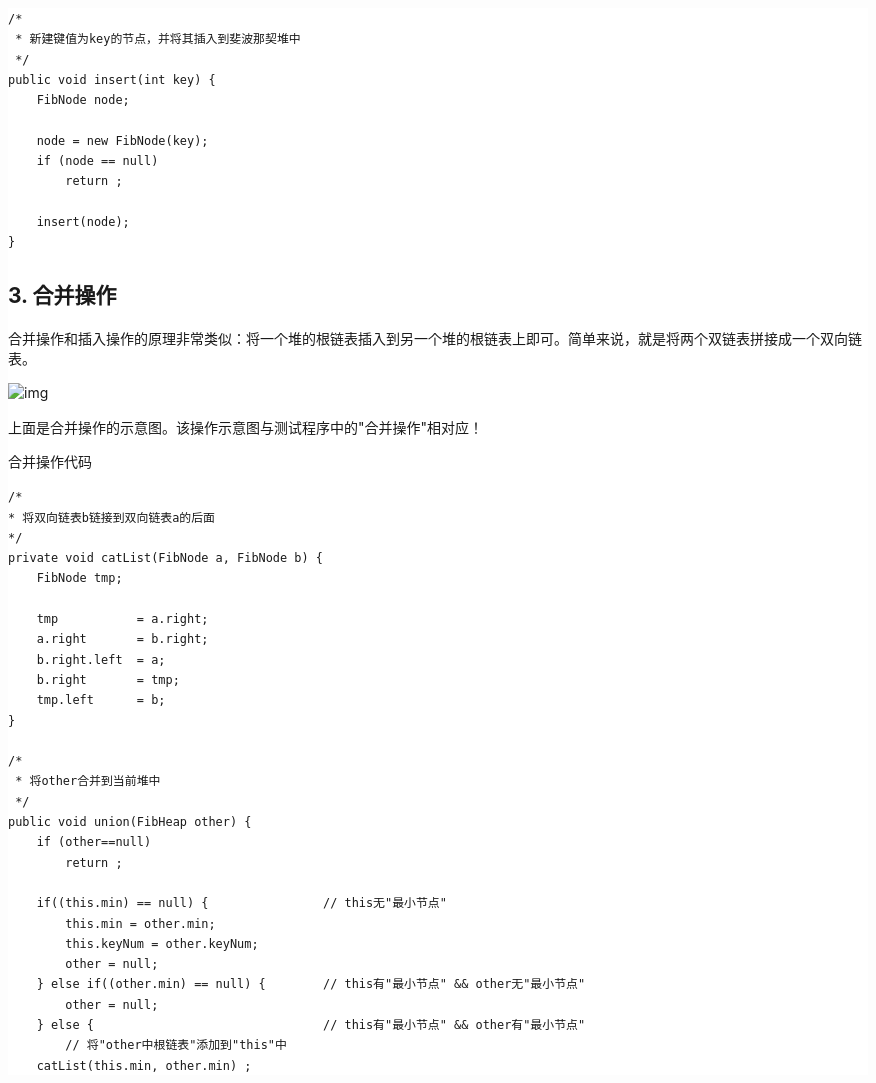     /* 
     * 新建键值为key的节点，并将其插入到斐波那契堆中
     */
    public void insert(int key) {
        FibNode node;

        node = new FibNode(key);
        if (node == null)
            return ;

        insert(node);
    }

 

## 3. 合并操作

合并操作和插入操作的原理非常类似：将一个堆的根链表插入到另一个堆的根链表上即可。简单来说，就是将两个双链表拼接成一个双向链表。

![img](/media/pic/datastruct_algrithm/heap/fibonacci/04.jpg)

上面是合并操作的示意图。该操作示意图与测试程序中的"合并操作"相对应！

 

合并操作代码

    /*
    * 将双向链表b链接到双向链表a的后面
    */
    private void catList(FibNode a, FibNode b) {
        FibNode tmp;

        tmp           = a.right;
        a.right       = b.right;
        b.right.left  = a;
        b.right       = tmp;
        tmp.left      = b;
    }

    /*
     * 将other合并到当前堆中
     */
    public void union(FibHeap other) {
        if (other==null)
            return ;

        if((this.min) == null) {                // this无"最小节点"
            this.min = other.min;
            this.keyNum = other.keyNum;
            other = null;
        } else if((other.min) == null) {        // this有"最小节点" && other无"最小节点"
            other = null;
        } else {                                // this有"最小节点" && other有"最小节点"
            // 将"other中根链表"添加到"this"中
        catList(this.min, other.min) ;

